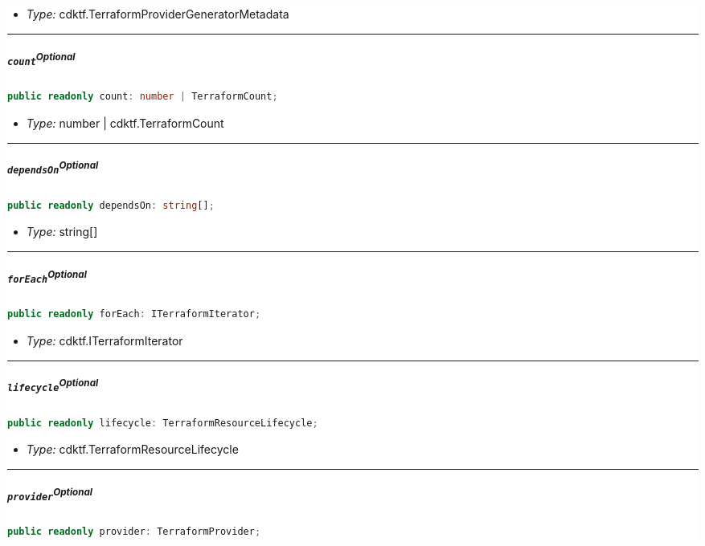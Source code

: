 - *Type:* cdktf.TerraformProviderGeneratorMetadata

---

##### `count`<sup>Optional</sup> <a name="count" id="@cdktf/provider-ionoscloud.dataIonoscloudCdnDistribution.DataIonoscloudCdnDistribution.property.count"></a>

```typescript
public readonly count: number | TerraformCount;
```

- *Type:* number | cdktf.TerraformCount

---

##### `dependsOn`<sup>Optional</sup> <a name="dependsOn" id="@cdktf/provider-ionoscloud.dataIonoscloudCdnDistribution.DataIonoscloudCdnDistribution.property.dependsOn"></a>

```typescript
public readonly dependsOn: string[];
```

- *Type:* string[]

---

##### `forEach`<sup>Optional</sup> <a name="forEach" id="@cdktf/provider-ionoscloud.dataIonoscloudCdnDistribution.DataIonoscloudCdnDistribution.property.forEach"></a>

```typescript
public readonly forEach: ITerraformIterator;
```

- *Type:* cdktf.ITerraformIterator

---

##### `lifecycle`<sup>Optional</sup> <a name="lifecycle" id="@cdktf/provider-ionoscloud.dataIonoscloudCdnDistribution.DataIonoscloudCdnDistribution.property.lifecycle"></a>

```typescript
public readonly lifecycle: TerraformResourceLifecycle;
```

- *Type:* cdktf.TerraformResourceLifecycle

---

##### `provider`<sup>Optional</sup> <a name="provider" id="@cdktf/provider-ionoscloud.dataIonoscloudCdnDistribution.DataIonoscloudCdnDistribution.property.provider"></a>

```typescript
public readonly provider: TerraformProvider;
```
